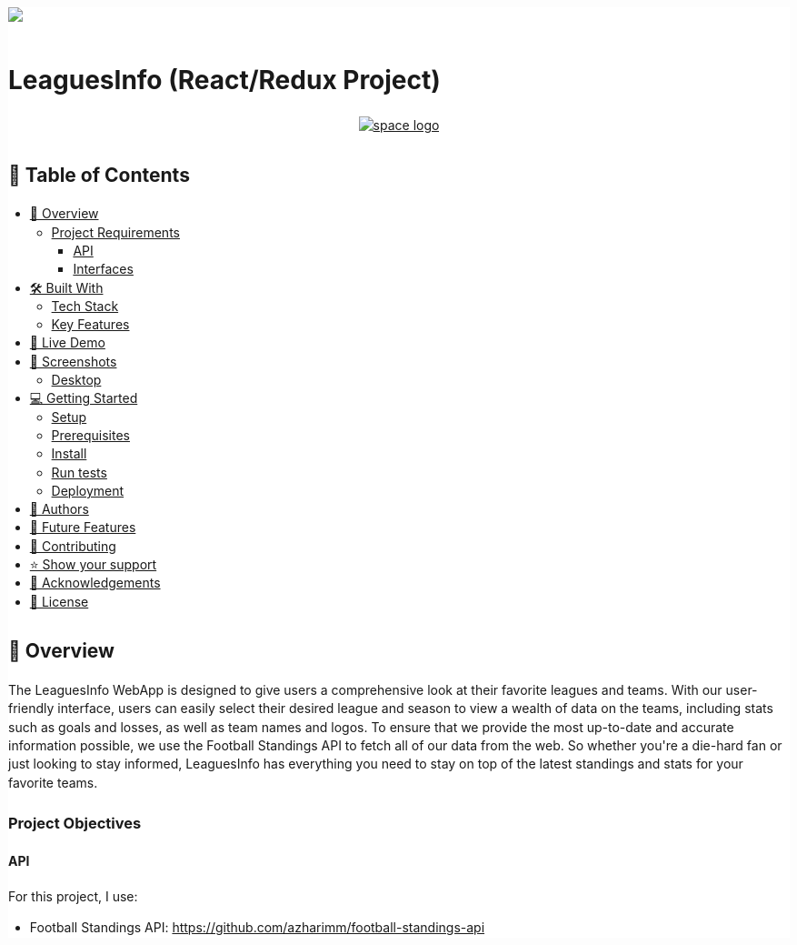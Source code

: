 ![](https://img.shields.io/badge/sanieni6-blue)

# LeaguesInfo (React/Redux Project)
<div align="center">
 <a href="https://imgbox.com/ftUpMLFI" target="_blank"><img  <a src="https://images2.imgbox.com/82/e7/EgdHiOYy_o.png" " alt="space logo"/ width="200"  height="auto"></a>
  <br/>
 </div>

## 📗 Table of Contents

- [📖 Overview](#about-project)
  - [Project Requirements](#project-requirements)
    - [API](#api)
    - [Interfaces](#user-stories) 
- [🛠 Built With](#built-with)
    - [Tech Stack](#tech-stack)
    - [Key Features](#key-features)
- [🚀 Live Demo](#live-demo)
- [📸 Screenshots](#screenshots)
  - [Desktop](#desktop)
- [💻 Getting Started](#getting-started)
  - [Setup](#setup)
  - [Prerequisites](#prerequisites)
  - [Install](#install)
  - [Run tests](#run-tests)
  - [Deployment](#deployment)
- [👥 Authors](#authors)
- [🔭 Future Features](#future-features)
- [🤝 Contributing](#contributing)
- [⭐️ Show your support](#support)
- [🙏 Acknowledgements](#acknowledgements)
- [📝 License](#license)

## 📖 Overview <a name="about-project"></a>

The LeaguesInfo WebApp is designed to give users a comprehensive look at their favorite leagues and teams. With our user-friendly interface, users can easily select their desired league and season to view a wealth of data on the teams, including stats such as goals and losses, as well as team names and logos. To ensure that we provide the most up-to-date and accurate information possible, we use the Football Standings API to fetch all of our data from the web. So whether you're a die-hard fan or just looking to stay informed, LeaguesInfo has everything you need to stay on top of the latest standings and stats for your favorite teams.

### Project Objectives <a name="project-requirements"></a>

#### API <a name="api"></a>

For this project, I  use: 
+ Football Standings API: https://github.com/azharimm/football-standings-api
